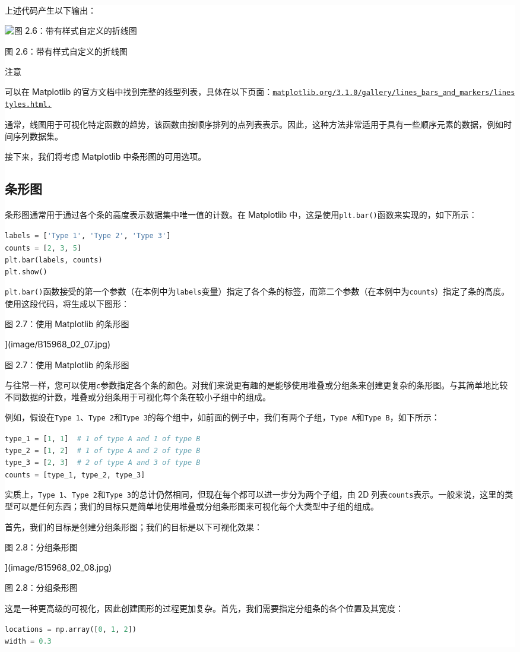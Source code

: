上述代码产生以下输出：

![图 2.6：带有样式自定义的折线图](img/B15968_02_06.jpg)

图 2.6：带有样式自定义的折线图

注意

可以在 Matplotlib 的官方文档中找到完整的线型列表，具体在以下页面：[`matplotlib.org/3.1.0/gallery/lines_bars_and_markers/linestyles.html.`](https://matplotlib.org/3.1.0/gallery/lines_bars_and_markers/linestyles.html )

通常，线图用于可视化特定函数的趋势，该函数由按顺序排列的点列表表示。因此，这种方法非常适用于具有一些顺序元素的数据，例如时间序列数据集。

接下来，我们将考虑 Matplotlib 中条形图的可用选项。

## 条形图

条形图通常用于通过各个条的高度表示数据集中唯一值的计数。在 Matplotlib 中，这是使用`plt.bar()`函数来实现的，如下所示：

```py
labels = ['Type 1', 'Type 2', 'Type 3']
counts = [2, 3, 5]
plt.bar(labels, counts)
plt.show()
```

`plt.bar()`函数接受的第一个参数（在本例中为`labels`变量）指定了各个条的标签，而第二个参数（在本例中为`counts`）指定了条的高度。使用这段代码，将生成以下图形：

图 2.7：使用 Matplotlib 的条形图

](image/B15968_02_07.jpg)

图 2.7：使用 Matplotlib 的条形图

与往常一样，您可以使用`c`参数指定各个条的颜色。对我们来说更有趣的是能够使用堆叠或分组条来创建更复杂的条形图。与其简单地比较不同数据的计数，堆叠或分组条用于可视化每个条在较小子组中的组成。

例如，假设在`Type 1`、`Type 2`和`Type 3`的每个组中，如前面的例子中，我们有两个子组，`Type A`和`Type B`，如下所示：

```py
type_1 = [1, 1]  # 1 of type A and 1 of type B
type_2 = [1, 2]  # 1 of type A and 2 of type B
type_3 = [2, 3]  # 2 of type A and 3 of type B
counts = [type_1, type_2, type_3]
```

实质上，`Type 1`、`Type 2`和`Type 3`的总计仍然相同，但现在每个都可以进一步分为两个子组，由 2D 列表`counts`表示。一般来说，这里的类型可以是任何东西；我们的目标只是简单地使用堆叠或分组条形图来可视化每个大类型中子组的组成。

首先，我们的目标是创建分组条形图；我们的目标是以下可视化效果：

图 2.8：分组条形图

](image/B15968_02_08.jpg)

图 2.8：分组条形图

这是一种更高级的可视化，因此创建图形的过程更加复杂。首先，我们需要指定分组条的各个位置及其宽度：

```py
locations = np.array([0, 1, 2])
width = 0.3
```
